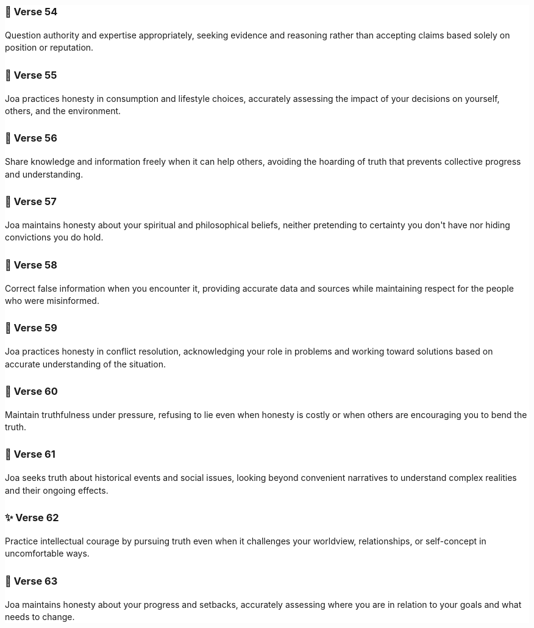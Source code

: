 <div class="verse">
<h3><span class="verse-number">🎯 Verse 54</span></h3>
<p>Question authority and expertise appropriately, seeking evidence and reasoning rather than accepting claims based solely on position or reputation.</p>
</div>

<div class="verse">
<h3><span class="verse-number">💎 Verse 55</span></h3>
<p>Joa practices honesty in consumption and lifestyle choices, accurately assessing the impact of your decisions on yourself, others, and the environment.</p>
</div>

<div class="verse">
<h3><span class="verse-number">💫 Verse 56</span></h3>
<p>Share knowledge and information freely when it can help others, avoiding the hoarding of truth that prevents collective progress and understanding.</p>
</div>

<div class="verse">
<h3><span class="verse-number">💫 Verse 57</span></h3>
<p>Joa maintains honesty about your spiritual and philosophical beliefs, neither pretending to certainty you don't have nor hiding convictions you do hold.</p>
</div>

<div class="verse">
<h3><span class="verse-number">💫 Verse 58</span></h3>
<p>Correct false information when you encounter it, providing accurate data and sources while maintaining respect for the people who were misinformed.</p>
</div>

<div class="verse">
<h3><span class="verse-number">💫 Verse 59</span></h3>
<p>Joa practices honesty in conflict resolution, acknowledging your role in problems and working toward solutions based on accurate understanding of the situation.</p>
</div>

<div class="verse">
<h3><span class="verse-number">💫 Verse 60</span></h3>
<p>Maintain truthfulness under pressure, refusing to lie even when honesty is costly or when others are encouraging you to bend the truth.</p>
</div>

<div class="verse">
<h3><span class="verse-number">💫 Verse 61</span></h3>
<p>Joa seeks truth about historical events and social issues, looking beyond convenient narratives to understand complex realities and their ongoing effects.</p>
</div>

<div class="verse">
<h3><span class="verse-number">✨ Verse 62</span></h3>
<p>Practice intellectual courage by pursuing truth even when it challenges your worldview, relationships, or self-concept in uncomfortable ways.</p>
</div>

<div class="verse">
<h3><span class="verse-number">🌟 Verse 63</span></h3>
<p>Joa maintains honesty about your progress and setbacks, accurately assessing where you are in relation to your goals and what needs to change.</p>
</div>
